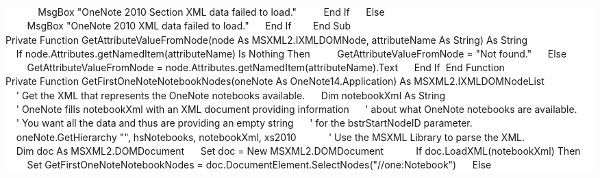 &nbsp;&nbsp;&nbsp;&nbsp;&nbsp;&nbsp;&nbsp;&nbsp;&nbsp;&nbsp;&nbsp;&nbsp;MsgBox&nbsp;<span class="visualBasic__string">&quot;OneNote&nbsp;2010&nbsp;Section&nbsp;XML&nbsp;data&nbsp;failed&nbsp;to&nbsp;load.&quot;</span>&nbsp;
&nbsp;&nbsp;&nbsp;&nbsp;&nbsp;&nbsp;&nbsp;&nbsp;<span class="visualBasic__keyword">End</span>&nbsp;<span class="visualBasic__keyword">If</span>&nbsp;
&nbsp;&nbsp;&nbsp;&nbsp;<span class="visualBasic__keyword">Else</span>&nbsp;
&nbsp;&nbsp;&nbsp;&nbsp;&nbsp;&nbsp;&nbsp;&nbsp;MsgBox&nbsp;<span class="visualBasic__string">&quot;OneNote&nbsp;2010&nbsp;XML&nbsp;data&nbsp;failed&nbsp;to&nbsp;load.&quot;</span>&nbsp;
&nbsp;&nbsp;&nbsp;&nbsp;<span class="visualBasic__keyword">End</span>&nbsp;<span class="visualBasic__keyword">If</span>&nbsp;
&nbsp;&nbsp;&nbsp;&nbsp;&nbsp;
<span class="visualBasic__keyword">End</span>&nbsp;<span class="visualBasic__keyword">Sub</span>&nbsp;
&nbsp;
<span class="visualBasic__keyword">Private</span>&nbsp;<span class="visualBasic__keyword">Function</span>&nbsp;GetAttributeValueFromNode(node&nbsp;<span class="visualBasic__keyword">As</span>&nbsp;MSXML2.IXMLDOMNode,&nbsp;attributeName&nbsp;<span class="visualBasic__keyword">As</span>&nbsp;<span class="visualBasic__keyword">String</span>)&nbsp;<span class="visualBasic__keyword">As</span>&nbsp;<span class="visualBasic__keyword">String</span>&nbsp;
&nbsp;&nbsp;&nbsp;&nbsp;<span class="visualBasic__keyword">If</span>&nbsp;node.Attributes.getNamedItem(attributeName)&nbsp;<span class="visualBasic__keyword">Is</span>&nbsp;<span class="visualBasic__keyword">Nothing</span>&nbsp;<span class="visualBasic__keyword">Then</span>&nbsp;
&nbsp;&nbsp;&nbsp;&nbsp;&nbsp;&nbsp;&nbsp;&nbsp;GetAttributeValueFromNode&nbsp;=&nbsp;<span class="visualBasic__string">&quot;Not&nbsp;found.&quot;</span>&nbsp;
&nbsp;&nbsp;&nbsp;&nbsp;<span class="visualBasic__keyword">Else</span>&nbsp;
&nbsp;&nbsp;&nbsp;&nbsp;&nbsp;&nbsp;&nbsp;&nbsp;GetAttributeValueFromNode&nbsp;=&nbsp;node.Attributes.getNamedItem(attributeName).Text&nbsp;
&nbsp;&nbsp;&nbsp;&nbsp;<span class="visualBasic__keyword">End</span>&nbsp;<span class="visualBasic__keyword">If</span>&nbsp;
<span class="visualBasic__keyword">End</span>&nbsp;<span class="visualBasic__keyword">Function</span>&nbsp;
&nbsp;
<span class="visualBasic__keyword">Private</span>&nbsp;<span class="visualBasic__keyword">Function</span>&nbsp;GetFirstOneNoteNotebookNodes(oneNote&nbsp;<span class="visualBasic__keyword">As</span>&nbsp;OneNote14.Application)&nbsp;<span class="visualBasic__keyword">As</span>&nbsp;MSXML2.IXMLDOMNodeList&nbsp;
&nbsp;&nbsp;&nbsp;&nbsp;<span class="visualBasic__com">'&nbsp;Get&nbsp;the&nbsp;XML&nbsp;that&nbsp;represents&nbsp;the&nbsp;OneNote&nbsp;notebooks&nbsp;available.</span>&nbsp;
&nbsp;&nbsp;&nbsp;&nbsp;<span class="visualBasic__keyword">Dim</span>&nbsp;notebookXml&nbsp;<span class="visualBasic__keyword">As</span>&nbsp;<span class="visualBasic__keyword">String</span>&nbsp;
&nbsp;&nbsp;&nbsp;&nbsp;<span class="visualBasic__com">'&nbsp;OneNote&nbsp;fills&nbsp;notebookXml&nbsp;with&nbsp;an&nbsp;XML&nbsp;document&nbsp;providing&nbsp;information</span>&nbsp;
&nbsp;&nbsp;&nbsp;&nbsp;<span class="visualBasic__com">'&nbsp;about&nbsp;what&nbsp;OneNote&nbsp;notebooks&nbsp;are&nbsp;available.</span>&nbsp;
&nbsp;&nbsp;&nbsp;&nbsp;<span class="visualBasic__com">'&nbsp;You&nbsp;want&nbsp;all&nbsp;the&nbsp;data&nbsp;and&nbsp;thus&nbsp;are&nbsp;providing&nbsp;an&nbsp;empty&nbsp;string</span>&nbsp;
&nbsp;&nbsp;&nbsp;&nbsp;<span class="visualBasic__com">'&nbsp;for&nbsp;the&nbsp;bstrStartNodeID&nbsp;parameter.</span>&nbsp;
&nbsp;&nbsp;&nbsp;&nbsp;oneNote.GetHierarchy&nbsp;<span class="visualBasic__string">&quot;&quot;</span>,&nbsp;hsNotebooks,&nbsp;notebookXml,&nbsp;xs2010&nbsp;
&nbsp;&nbsp;&nbsp;&nbsp;&nbsp;
&nbsp;&nbsp;&nbsp;&nbsp;<span class="visualBasic__com">'&nbsp;Use&nbsp;the&nbsp;MSXML&nbsp;Library&nbsp;to&nbsp;parse&nbsp;the&nbsp;XML.</span>&nbsp;
&nbsp;&nbsp;&nbsp;&nbsp;<span class="visualBasic__keyword">Dim</span>&nbsp;doc&nbsp;<span class="visualBasic__keyword">As</span>&nbsp;MSXML2.DOMDocument&nbsp;
&nbsp;&nbsp;&nbsp;&nbsp;<span class="visualBasic__keyword">Set</span>&nbsp;doc&nbsp;=&nbsp;<span class="visualBasic__keyword">New</span>&nbsp;MSXML2.DOMDocument&nbsp;
&nbsp;&nbsp;&nbsp;&nbsp;&nbsp;
&nbsp;&nbsp;&nbsp;&nbsp;<span class="visualBasic__keyword">If</span>&nbsp;doc.LoadXML(notebookXml)&nbsp;<span class="visualBasic__keyword">Then</span>&nbsp;
&nbsp;&nbsp;&nbsp;&nbsp;&nbsp;&nbsp;&nbsp;&nbsp;<span class="visualBasic__keyword">Set</span>&nbsp;GetFirstOneNoteNotebookNodes&nbsp;=&nbsp;doc.DocumentElement.SelectNodes(<span class="visualBasic__string">&quot;//one:Notebook&quot;</span>)&nbsp;
&nbsp;&nbsp;&nbsp;&nbsp;<span class="visualBasic__keyword">Else</span>&nbsp;